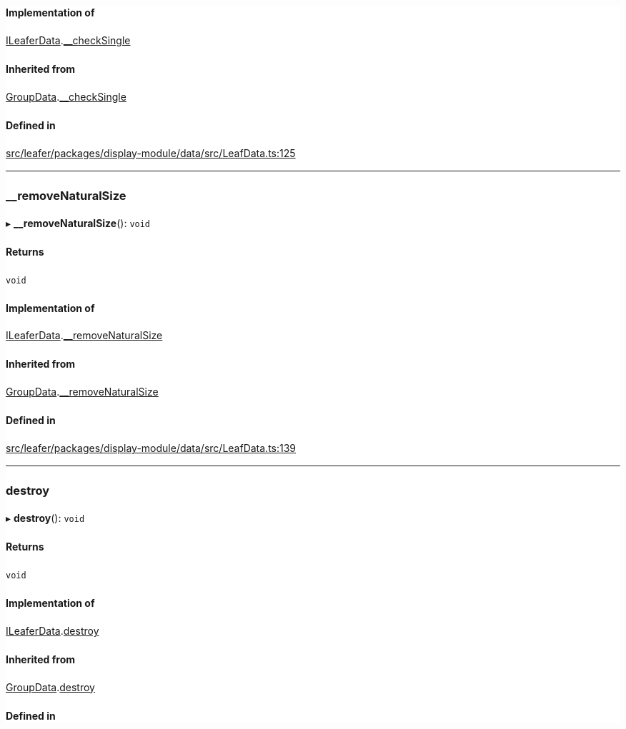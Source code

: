 #### Implementation of

[ILeaferData](../interfaces/ILeaferData.md).[__checkSingle](../interfaces/ILeaferData.md#__checksingle)

#### Inherited from

[GroupData](GroupData.md).[__checkSingle](GroupData.md#__checksingle)

#### Defined in

[src/leafer/packages/display-module/data/src/LeafData.ts:125](https://github.com/leaferjs/leafer/blob/ce388543b1c91bc943ac7537f94ff47adf234c5d/packages/display-module/data/src/LeafData.ts#L125)

___

### \_\_removeNaturalSize

▸ **__removeNaturalSize**(): `void`

#### Returns

`void`

#### Implementation of

[ILeaferData](../interfaces/ILeaferData.md).[__removeNaturalSize](../interfaces/ILeaferData.md#__removenaturalsize)

#### Inherited from

[GroupData](GroupData.md).[__removeNaturalSize](GroupData.md#__removenaturalsize)

#### Defined in

[src/leafer/packages/display-module/data/src/LeafData.ts:139](https://github.com/leaferjs/leafer/blob/ce388543b1c91bc943ac7537f94ff47adf234c5d/packages/display-module/data/src/LeafData.ts#L139)

___

### destroy

▸ **destroy**(): `void`

#### Returns

`void`

#### Implementation of

[ILeaferData](../interfaces/ILeaferData.md).[destroy](../interfaces/ILeaferData.md#destroy)

#### Inherited from

[GroupData](GroupData.md).[destroy](GroupData.md#destroy)

#### Defined in
